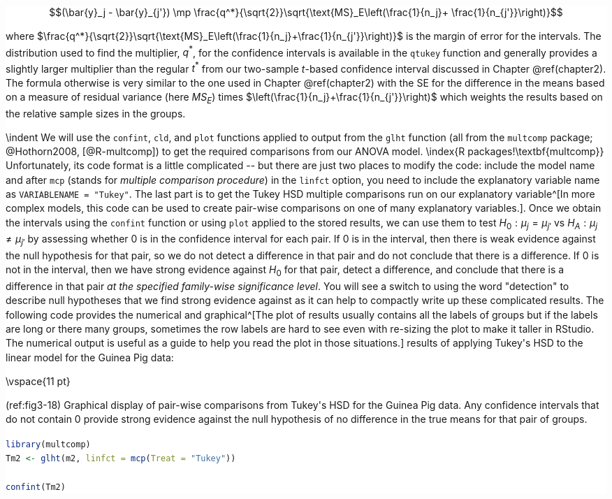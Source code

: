 $$(\bar{y}_j - \bar{y}_{j'}) \mp \frac{q^*}{\sqrt{2}}\sqrt{\text{MS}_E\left(\frac{1}{n_j}+
\frac{1}{n_{j'}}\right)}$$

where 
$\frac{q^*}{\sqrt{2}}\sqrt{\text{MS}_E\left(\frac{1}{n_j}+\frac{1}{n_{j'}}\right)}$ 
is the margin of error for the intervals. The distribution used
to find the multiplier, $q^*$, for the confidence intervals is available in the 
``qtukey`` function and generally provides a slightly larger multiplier than the 
regular $t^*$ from our two-sample $t$-based confidence interval discussed in
Chapter \@ref(chapter2). The formula otherwise is very similar to the one used in Chapter \@ref(chapter2) with the SE for the difference in the means based on a measure of residual variance (here $MS_E$) times $\left(\frac{1}{n_j}+\frac{1}{n_{j'}}\right)$ which weights the results based on the relative sample sizes in the groups. 

\indent We will use the ``confint``, ``cld``, and ``plot`` functions 
applied to output from the ``glht`` function (all from the ``multcomp`` package; 
@Hothorn2008, [@R-multcomp]) to get the required comparisons from our 
ANOVA model.
\index{R packages!\textbf{multcomp}}
Unfortunately, its code format is a little complicated -- but there are 
just two places to modify the code: include the model name and after ``mcp`` 
(stands for *multiple comparison procedure*) in the ``linfct`` option, you need to include the
explanatory variable name as ``VARIABLENAME = "Tukey"``. The last part is to get the 
Tukey HSD multiple comparisons run on our explanatory variable^[In more complex models, this code can be used to create pair-wise comparisons on one of many explanatory variables.]. Once we obtain the
intervals using the ``confint`` function or using ``plot`` applied to the stored results, we can use them to test $H_0: \mu_j = \mu_{j'} \text{ vs } H_A: \mu_j \ne \mu_{j'}$ 
by assessing whether 0 is in the confidence interval for each pair. If 0 is in the 
interval, then there is weak evidence against the null hypothesis for that pair, so we do not detect a difference in that pair and do not conclude that there is a difference. If 0 is not in the 
interval, then we have strong evidence against $H_0$ for that pair, detect a difference, and conclude that there is a difference in that pair *at the specified family-wise significance
level*. You will see a switch to using the
word "detection" to describe null hypotheses that we find strong evidence against as it
can help to compactly write up these complicated results. The following code provides the numerical
and graphical^[The plot of results usually contains all the labels of groups but if the labels are long or there many groups, sometimes the row labels are hard to see even with re-sizing the plot to make it taller in RStudio. The numerical output is
useful as a guide to help you read the plot in those situations.] results of applying Tukey's HSD
to the linear model for the Guinea Pig data:

\vspace{11 pt}

(ref:fig3-18) Graphical display of pair-wise comparisons from Tukey's HSD for the Guinea Pig data. Any confidence intervals that do not contain 0 provide strong evidence against the null hypothesis of no difference in the true means for that pair of groups.


``` r
library(multcomp)
Tm2 <- glht(m2, linfct = mcp(Treat = "Tukey"))

confint(Tm2)
```
